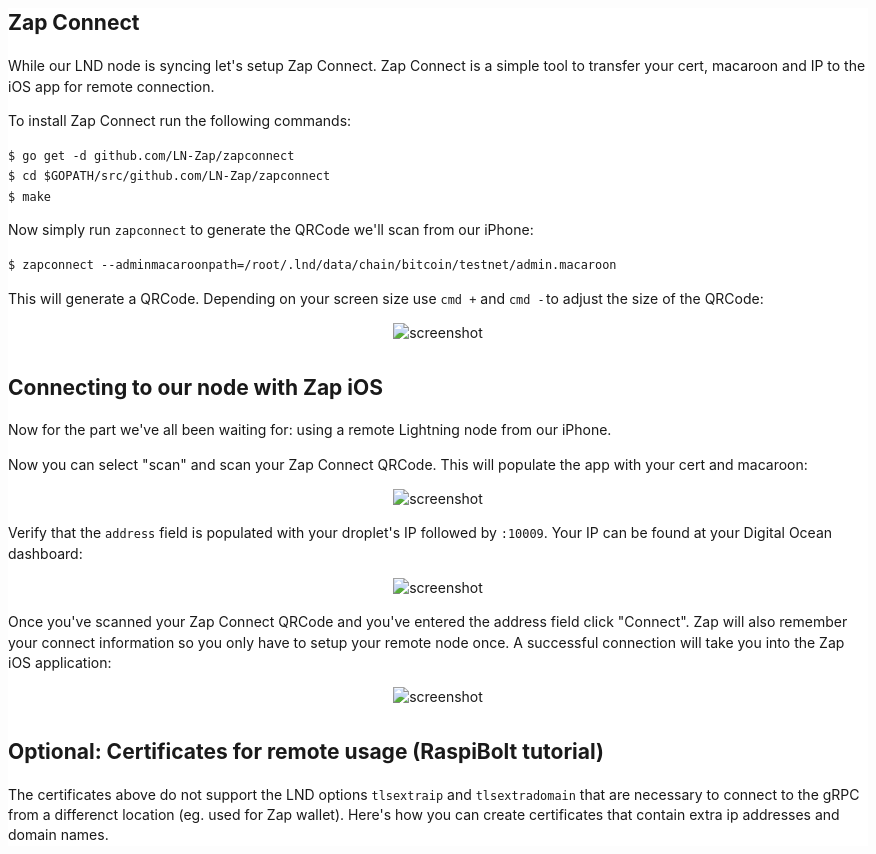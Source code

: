 ## Zap Connect
While our LND node is syncing let's setup Zap Connect. Zap Connect is a simple tool to transfer your cert, macaroon and IP to the iOS app for remote connection.

To install Zap Connect run the following commands:
```
$ go get -d github.com/LN-Zap/zapconnect
$ cd $GOPATH/src/github.com/LN-Zap/zapconnect
$ make
```

Now simply run `zapconnect` to generate the QRCode we'll scan from our iPhone:
```
$ zapconnect --adminmacaroonpath=/root/.lnd/data/chain/bitcoin/testnet/admin.macaroon
```
This will generate a QRCode. Depending on your screen size use `cmd +` and `cmd -` to adjust the size of the QRCode:

<p align='center'>
  <img src='https://i.imgur.com/BPSiaW9.png' alt='screenshot' />
</p>

## Connecting to our node with Zap iOS
Now for the part we've all been waiting for: using a remote Lightning node from our iPhone.

Now you can select "scan" and scan your Zap Connect QRCode. This will populate the app with your cert and macaroon:
<p align='center'>
  <img src='https://imgur.com/OENNiDR.jpg' alt='screenshot' width='300' />
</p>

Verify that the `address` field is populated with your droplet's IP followed by `:10009`. Your IP can be found at your Digital Ocean dashboard:
<p align='center'>
  <img src='https://i.imgur.com/Azx2fzb.png' alt='screenshot' />
</p>

Once you've scanned your Zap Connect QRCode and you've entered the address field click "Connect". Zap will also remember your connect information so you only have to setup your remote node once. A successful connection will take you into the Zap iOS application:
<p align='center'>
  <img src='https://imgur.com/JvTRD0J.jpg' alt='screenshot' width='300' />
</p>


## Optional: Certificates for remote usage (RaspiBolt tutorial)

The certificates above do not support the LND options `tlsextraip` and `tlsextradomain` that are necessary to connect to the gRPC from a differenct location (eg. used for Zap wallet). Here's how you can create certificates that contain extra ip addresses and domain names.
